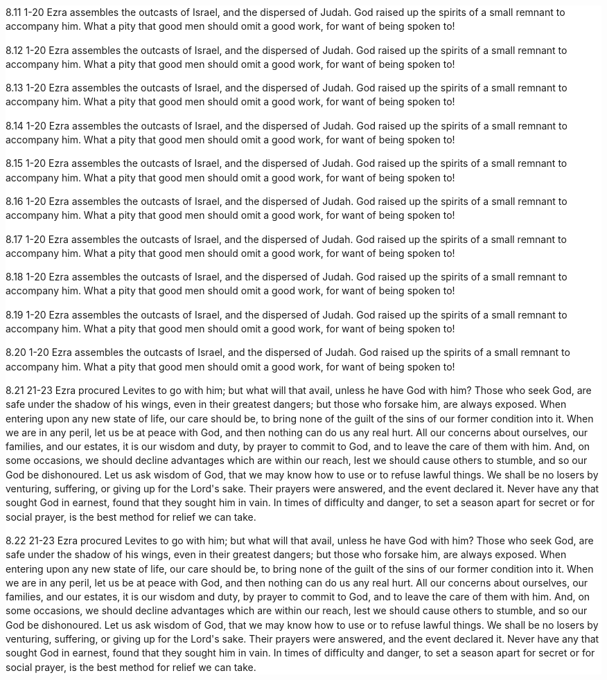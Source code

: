 8.11 1-20 Ezra assembles the outcasts of Israel, and the dispersed of Judah. God raised up the spirits of a small remnant to accompany him. What a pity that good men should omit a good work, for want of being spoken to!

8.12 1-20 Ezra assembles the outcasts of Israel, and the dispersed of Judah. God raised up the spirits of a small remnant to accompany him. What a pity that good men should omit a good work, for want of being spoken to!

8.13 1-20 Ezra assembles the outcasts of Israel, and the dispersed of Judah. God raised up the spirits of a small remnant to accompany him. What a pity that good men should omit a good work, for want of being spoken to!

8.14 1-20 Ezra assembles the outcasts of Israel, and the dispersed of Judah. God raised up the spirits of a small remnant to accompany him. What a pity that good men should omit a good work, for want of being spoken to!

8.15 1-20 Ezra assembles the outcasts of Israel, and the dispersed of Judah. God raised up the spirits of a small remnant to accompany him. What a pity that good men should omit a good work, for want of being spoken to!

8.16 1-20 Ezra assembles the outcasts of Israel, and the dispersed of Judah. God raised up the spirits of a small remnant to accompany him. What a pity that good men should omit a good work, for want of being spoken to!

8.17 1-20 Ezra assembles the outcasts of Israel, and the dispersed of Judah. God raised up the spirits of a small remnant to accompany him. What a pity that good men should omit a good work, for want of being spoken to!

8.18 1-20 Ezra assembles the outcasts of Israel, and the dispersed of Judah. God raised up the spirits of a small remnant to accompany him. What a pity that good men should omit a good work, for want of being spoken to!

8.19 1-20 Ezra assembles the outcasts of Israel, and the dispersed of Judah. God raised up the spirits of a small remnant to accompany him. What a pity that good men should omit a good work, for want of being spoken to!

8.20 1-20 Ezra assembles the outcasts of Israel, and the dispersed of Judah. God raised up the spirits of a small remnant to accompany him. What a pity that good men should omit a good work, for want of being spoken to!

8.21 21-23 Ezra procured Levites to go with him; but what will that avail, unless he have God with him? Those who seek God, are safe under the shadow of his wings, even in their greatest dangers; but those who forsake him, are always exposed. When entering upon any new state of life, our care should be, to bring none of the guilt of the sins of our former condition into it. When we are in any peril, let us be at peace with God, and then nothing can do us any real hurt. All our concerns about ourselves, our families, and our estates, it is our wisdom and duty, by prayer to commit to God, and to leave the care of them with him. And, on some occasions, we should decline advantages which are within our reach, lest we should cause others to stumble, and so our God be dishonoured. Let us ask wisdom of God, that we may know how to use or to refuse lawful things. We shall be no losers by venturing, suffering, or giving up for the Lord's sake. Their prayers were answered, and the event declared it. Never have any that sought God in earnest, found that they sought him in vain. In times of difficulty and danger, to set a season apart for secret or for social prayer, is the best method for relief we can take.

8.22 21-23 Ezra procured Levites to go with him; but what will that avail, unless he have God with him? Those who seek God, are safe under the shadow of his wings, even in their greatest dangers; but those who forsake him, are always exposed. When entering upon any new state of life, our care should be, to bring none of the guilt of the sins of our former condition into it. When we are in any peril, let us be at peace with God, and then nothing can do us any real hurt. All our concerns about ourselves, our families, and our estates, it is our wisdom and duty, by prayer to commit to God, and to leave the care of them with him. And, on some occasions, we should decline advantages which are within our reach, lest we should cause others to stumble, and so our God be dishonoured. Let us ask wisdom of God, that we may know how to use or to refuse lawful things. We shall be no losers by venturing, suffering, or giving up for the Lord's sake. Their prayers were answered, and the event declared it. Never have any that sought God in earnest, found that they sought him in vain. In times of difficulty and danger, to set a season apart for secret or for social prayer, is the best method for relief we can take.

